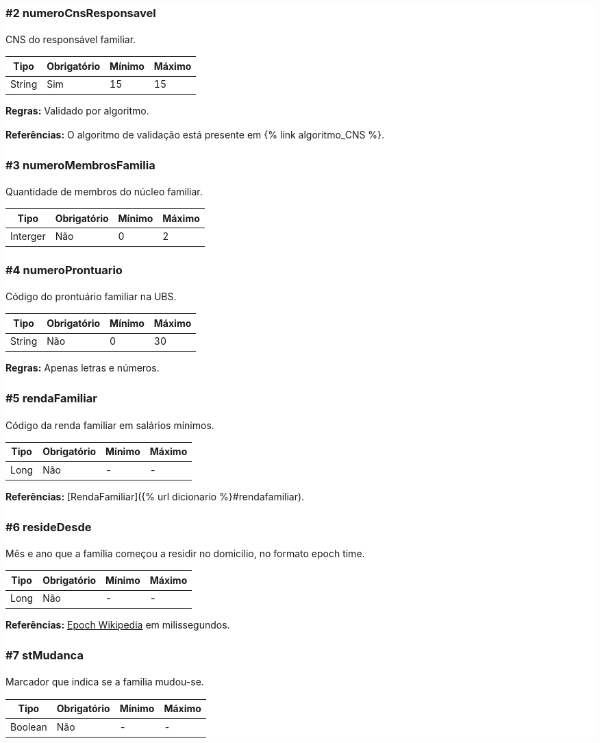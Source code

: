 ### \#2	numeroCnsResponsavel
CNS do responsável familiar.

| Tipo | Obrigatório | Mínimo | Máximo |
|---| --- |---  | --- |
|String|	Sim|	15|	15|

**Regras:** Validado por algoritmo.

**Referências:** O algoritmo de validação está presente em {% link algoritmo_CNS %}.

### \#3	numeroMembrosFamilia
Quantidade de membros do núcleo familiar.

| Tipo | Obrigatório | Mínimo | Máximo |
|---| --- |---  | --- |
|Interger|	Não|	0|	2|

### \#4	numeroProntuario
Código do prontuário familiar na UBS.

| Tipo | Obrigatório | Mínimo | Máximo |
|---| --- |---  | --- |
|String|	Não|	0|	30|

**Regras:** Apenas letras e números.

### \#5	rendaFamiliar
Código da renda familiar em salários mínimos.

| Tipo | Obrigatório | Mínimo | Máximo |
|---| --- |---  | --- |
|Long|	Não|	-|	-|

**Referências:** [RendaFamiliar]({% url dicionario %}#rendafamiliar).

### \#6	resideDesde
Mês e ano que a família começou a residir no domicílio, no formato epoch time.

| Tipo | Obrigatório | Mínimo | Máximo |
|---| --- |---  | --- |
|Long|	Não|	-|	-|

**Referências:** [Epoch Wikipedia](https://pt.wikipedia.org/wiki/Era_Unix) em milissegundos.

### \#7	stMudanca
Marcador que indica se a familia mudou-se.

| Tipo | Obrigatório | Mínimo | Máximo |
|---| --- |---  | --- |
|Boolean|	Não|	-|	-|

